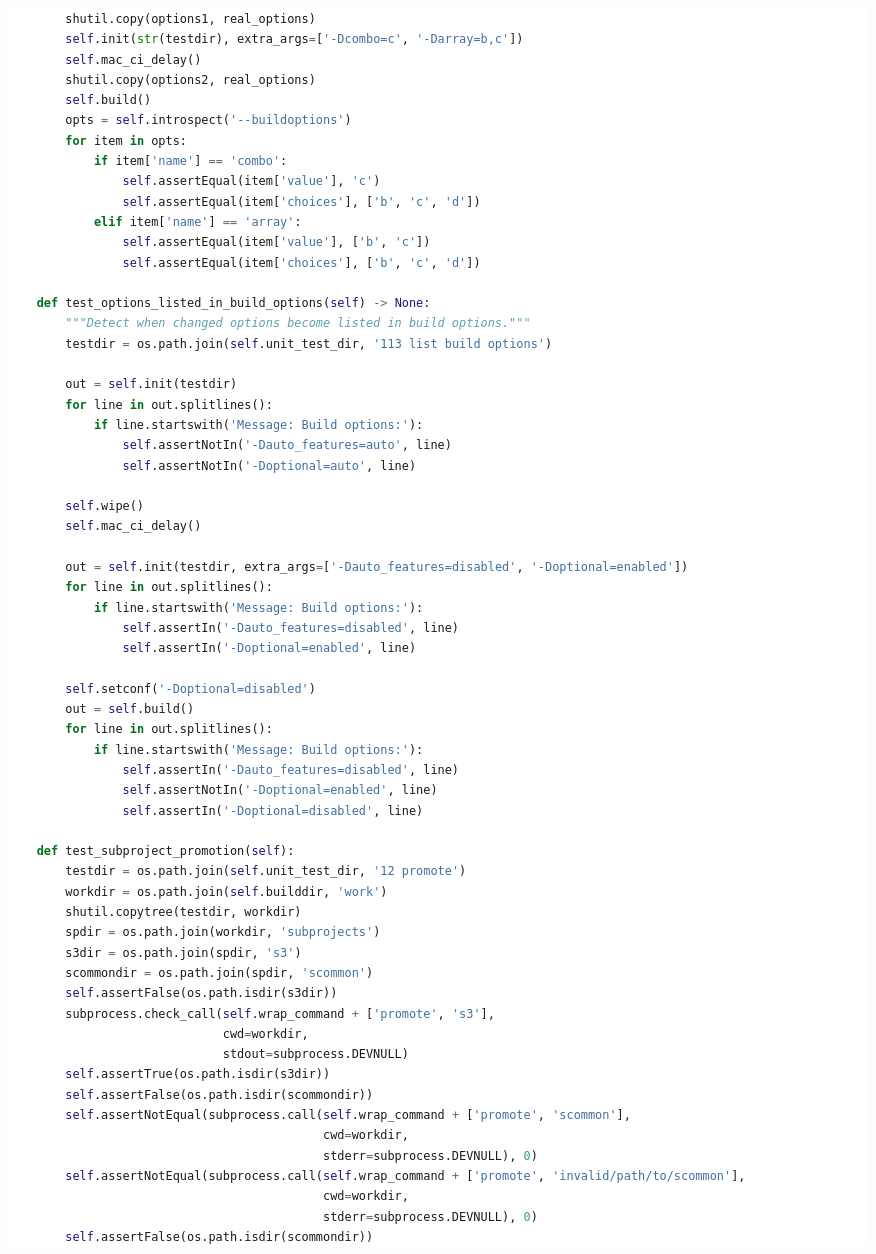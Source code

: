 ```python
        shutil.copy(options1, real_options)
        self.init(str(testdir), extra_args=['-Dcombo=c', '-Darray=b,c'])
        self.mac_ci_delay()
        shutil.copy(options2, real_options)
        self.build()
        opts = self.introspect('--buildoptions')
        for item in opts:
            if item['name'] == 'combo':
                self.assertEqual(item['value'], 'c')
                self.assertEqual(item['choices'], ['b', 'c', 'd'])
            elif item['name'] == 'array':
                self.assertEqual(item['value'], ['b', 'c'])
                self.assertEqual(item['choices'], ['b', 'c', 'd'])

    def test_options_listed_in_build_options(self) -> None:
        """Detect when changed options become listed in build options."""
        testdir = os.path.join(self.unit_test_dir, '113 list build options')

        out = self.init(testdir)
        for line in out.splitlines():
            if line.startswith('Message: Build options:'):
                self.assertNotIn('-Dauto_features=auto', line)
                self.assertNotIn('-Doptional=auto', line)

        self.wipe()
        self.mac_ci_delay()

        out = self.init(testdir, extra_args=['-Dauto_features=disabled', '-Doptional=enabled'])
        for line in out.splitlines():
            if line.startswith('Message: Build options:'):
                self.assertIn('-Dauto_features=disabled', line)
                self.assertIn('-Doptional=enabled', line)

        self.setconf('-Doptional=disabled')
        out = self.build()
        for line in out.splitlines():
            if line.startswith('Message: Build options:'):
                self.assertIn('-Dauto_features=disabled', line)
                self.assertNotIn('-Doptional=enabled', line)
                self.assertIn('-Doptional=disabled', line)

    def test_subproject_promotion(self):
        testdir = os.path.join(self.unit_test_dir, '12 promote')
        workdir = os.path.join(self.builddir, 'work')
        shutil.copytree(testdir, workdir)
        spdir = os.path.join(workdir, 'subprojects')
        s3dir = os.path.join(spdir, 's3')
        scommondir = os.path.join(spdir, 'scommon')
        self.assertFalse(os.path.isdir(s3dir))
        subprocess.check_call(self.wrap_command + ['promote', 's3'],
                              cwd=workdir,
                              stdout=subprocess.DEVNULL)
        self.assertTrue(os.path.isdir(s3dir))
        self.assertFalse(os.path.isdir(scommondir))
        self.assertNotEqual(subprocess.call(self.wrap_command + ['promote', 'scommon'],
                                            cwd=workdir,
                                            stderr=subprocess.DEVNULL), 0)
        self.assertNotEqual(subprocess.call(self.wrap_command + ['promote', 'invalid/path/to/scommon'],
                                            cwd=workdir,
                                            stderr=subprocess.DEVNULL), 0)
        self.assertFalse(os.path.isdir(scommondir))
```